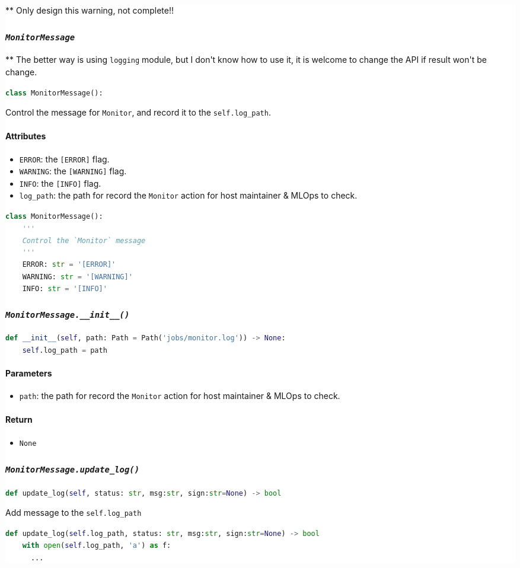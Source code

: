 \*\* Only design this warning, not complete!!



### *`MonitorMessage`*

\*\* The better way is using `logging` module, but I don't know how to use it, it is welcome to change the API if result won't be change.

```python
class MonitorMessage():
```

Control the message for `Monitor`, and record it to the `self.log_path`.

#### **Attributes**

- `ERROR`: the `[ERROR]` flag.
- `WARNING`: the `[WARNING]` flag.
- `INFO`: the `[INFO]` flag.
- `log_path`: the path for record the `Monitor` action for host maintainer & MLOps to check.

```python
class MonitorMessage():
    '''
    Control the `Monitor` message
    '''
    ERROR: str = '[ERROR]'
    WARNING: str = '[WARNING]'
    INFO: str = '[INFO]'
```

### *`MonitorMessage.__init__()`*

```python
def __init__(self, path: Path = Path('jobs/monitor.log')) -> None:
    self.log_path = path
```

#### **Parameters**

- `path`: the path for record the `Monitor` action for host maintainer & MLOps to check.

#### **Return**

- `None`

### *`MonitorMessage.update_log()`*

```python
def update_log(self, status: str, msg:str, sign:str=None) -> bool
```

Add message to the `self.log_path`

```python
def update_log(self.log_path, status: str, msg:str, sign:str=None) -> bool
    with open(self.log_path, 'a') as f:
      ...
```

